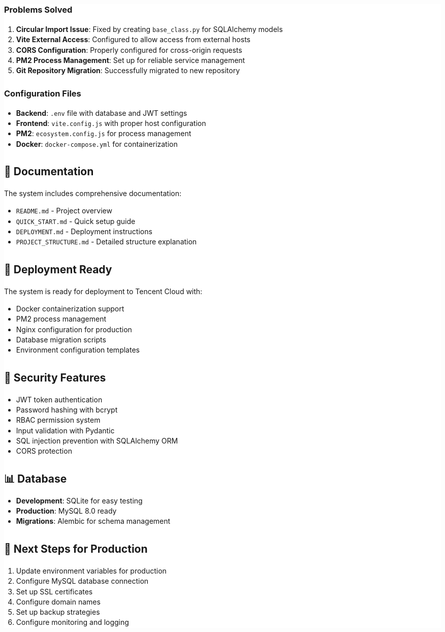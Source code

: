 ### Problems Solved
1. **Circular Import Issue**: Fixed by creating `base_class.py` for SQLAlchemy models
2. **Vite External Access**: Configured to allow access from external hosts
3. **CORS Configuration**: Properly configured for cross-origin requests
4. **PM2 Process Management**: Set up for reliable service management
5. **Git Repository Migration**: Successfully migrated to new repository

### Configuration Files
- **Backend**: `.env` file with database and JWT settings
- **Frontend**: `vite.config.js` with proper host configuration
- **PM2**: `ecosystem.config.js` for process management
- **Docker**: `docker-compose.yml` for containerization

## 📝 Documentation
The system includes comprehensive documentation:
- `README.md` - Project overview
- `QUICK_START.md` - Quick setup guide
- `DEPLOYMENT.md` - Deployment instructions
- `PROJECT_STRUCTURE.md` - Detailed structure explanation

## 🚢 Deployment Ready
The system is ready for deployment to Tencent Cloud with:
- Docker containerization support
- PM2 process management
- Nginx configuration for production
- Database migration scripts
- Environment configuration templates

## 🔐 Security Features
- JWT token authentication
- Password hashing with bcrypt
- RBAC permission system
- Input validation with Pydantic
- SQL injection prevention with SQLAlchemy ORM
- CORS protection

## 📊 Database
- **Development**: SQLite for easy testing
- **Production**: MySQL 8.0 ready
- **Migrations**: Alembic for schema management

## 🎯 Next Steps for Production
1. Update environment variables for production
2. Configure MySQL database connection
3. Set up SSL certificates
4. Configure domain names
5. Set up backup strategies
6. Configure monitoring and logging
